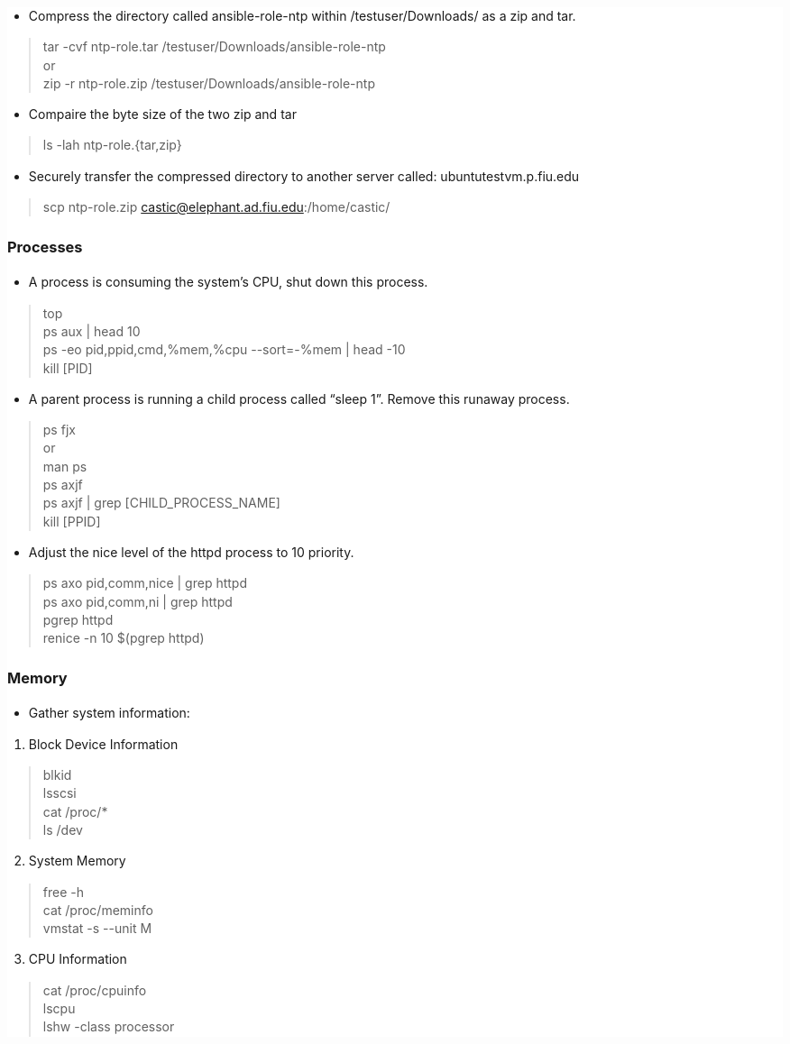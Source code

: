 - Compress the directory called ansible-role-ntp within /testuser/Downloads/ as a zip and tar.

> tar -cvf ntp-role.tar /testuser/Downloads/ansible-role-ntp  
or  
> zip -r ntp-role.zip /testuser/Downloads/ansible-role-ntp  

- Compaire the byte size of the two zip and tar

> ls -lah ntp-role.{tar,zip}  

- Securely transfer the compressed directory to another server called: ubuntutestvm.p.fiu.edu

> scp ntp-role.zip castic@elephant.ad.fiu.edu:/home/castic/  

### Processes

- A process is consuming the system’s CPU, shut down this process.

> top  
> ps aux | head 10  
> ps -eo pid,ppid,cmd,%mem,%cpu --sort=-%mem | head -10  
> kill [PID]  

- A parent process is running a child process called “sleep 1”. Remove this runaway process. 

> ps fjx  
or  
> man ps  
> ps axjf  
> ps axjf | grep [CHILD_PROCESS_NAME]  
> kill [PPID]  

- Adjust the nice level of the httpd process to 10 priority.

> ps axo pid,comm,nice | grep httpd  
> ps axo pid,comm,ni | grep httpd  
> pgrep httpd  
> renice -n 10 $(pgrep httpd)  

### Memory

- Gather system information:

1. Block Device Information

> blkid  
> lsscsi  
> cat /proc/*  
> ls /dev  

2. System Memory

> free -h  
> cat /proc/meminfo  
> vmstat -s --unit M  

3. CPU Information

> cat /proc/cpuinfo  
> lscpu  
> lshw -class processor  
